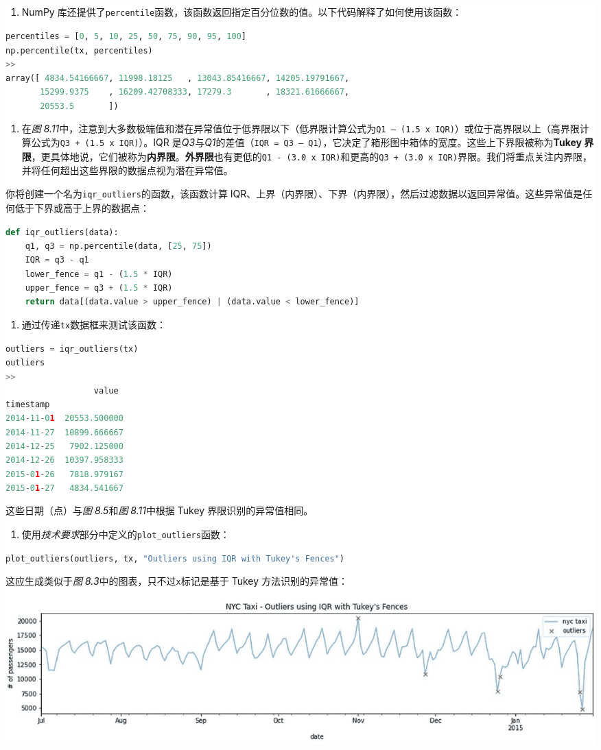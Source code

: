 1.  NumPy 库还提供了`percentile`函数，该函数返回指定百分位数的值。以下代码解释了如何使用该函数：

```py
percentiles = [0, 5, 10, 25, 50, 75, 90, 95, 100]
np.percentile(tx, percentiles)
>>
array([ 4834.54166667, 11998.18125   , 13043.85416667, 14205.19791667,
       15299.9375    , 16209.42708333, 17279.3       , 18321.61666667,
       20553.5       ])
```

1.  在*图 8.11*中，注意到大多数极端值和潜在异常值位于低界限以下（低界限计算公式为`Q1 – (1.5 x IQR)`）或位于高界限以上（高界限计算公式为`Q3 + (1.5 x IQR)`）。IQR 是*Q3*与*Q1*的差值（`IQR = Q3 – Q1`），它决定了箱形图中箱体的宽度。这些上下界限被称为**Tukey 界限**，更具体地说，它们被称为**内界限**。**外界限**也有更低的`Q1 - (3.0 x IQR)`和更高的`Q3 + (3.0 x IQR)`界限。我们将重点关注内界限，并将任何超出这些界限的数据点视为潜在异常值。

你将创建一个名为`iqr_outliers`的函数，该函数计算 IQR、上界（内界限）、下界（内界限），然后过滤数据以返回异常值。这些异常值是任何低于下界或高于上界的数据点：

```py
def iqr_outliers(data):
    q1, q3 = np.percentile(data, [25, 75])
    IQR = q3 - q1
    lower_fence = q1 - (1.5 * IQR)
    upper_fence = q3 + (1.5 * IQR)
    return data[(data.value > upper_fence) | (data.value < lower_fence)]
```

1.  通过传递`tx`数据框来测试该函数：

```py
outliers = iqr_outliers(tx)
outliers
>>    
                  value
timestamp              
2014-11-01  20553.500000
2014-11-27  10899.666667
2014-12-25   7902.125000
2014-12-26  10397.958333
2015-01-26   7818.979167
2015-01-27   4834.541667 
```

这些日期（点）与*图 8.5*和*图 8.11*中根据 Tukey 界限识别的异常值相同。

1.  使用*技术要求*部分中定义的`plot_outliers`函数：

```py
plot_outliers(outliers, tx, "Outliers using IQR with Tukey's Fences")
```

这应生成类似于*图 8.3*中的图表，只不过`x`标记是基于 Tukey 方法识别的异常值：

![图 8.13：使用 Tukey 方法识别的每日平均出租车乘客数和异常值](img/file94.jpg)
